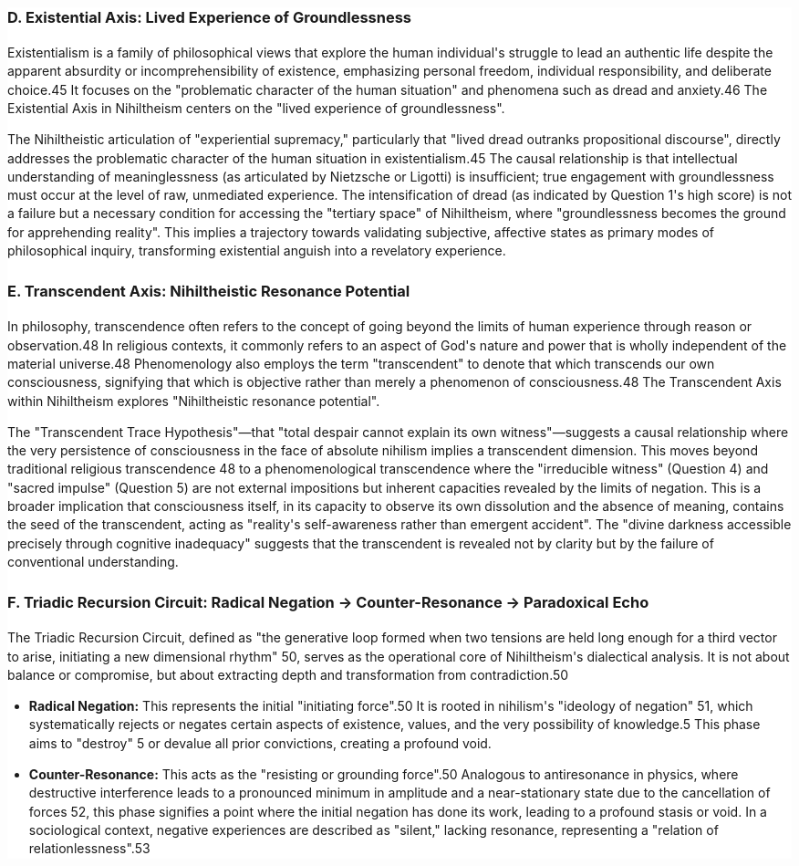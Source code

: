 ### D. Existential Axis: Lived Experience of Groundlessness

Existentialism is a family of philosophical views that explore the human individual's struggle to lead an authentic life despite the apparent absurdity or incomprehensibility of existence, emphasizing personal freedom, individual responsibility, and deliberate choice.45 It focuses on the "problematic character of the human situation" and phenomena such as dread and anxiety.46 The Existential Axis in Nihiltheism centers on the "lived experience of groundlessness".

The Nihiltheistic articulation of "experiential supremacy," particularly that "lived dread outranks propositional discourse", directly addresses the problematic character of the human situation in existentialism.45 The causal relationship is that intellectual understanding of meaninglessness (as articulated by Nietzsche or Ligotti) is insufficient; true engagement with groundlessness must occur at the level of raw, unmediated experience. The intensification of dread (as indicated by Question 1's high score) is not a failure but a necessary condition for accessing the "tertiary space" of Nihiltheism, where "groundlessness becomes the ground for apprehending reality". This implies a trajectory towards validating subjective, affective states as primary modes of philosophical inquiry, transforming existential anguish into a revelatory experience.

### E. Transcendent Axis: Nihiltheistic Resonance Potential

In philosophy, transcendence often refers to the concept of going beyond the limits of human experience through reason or observation.48 In religious contexts, it commonly refers to an aspect of God's nature and power that is wholly independent of the material universe.48 Phenomenology also employs the term "transcendent" to denote that which transcends our own consciousness, signifying that which is objective rather than merely a phenomenon of consciousness.48 The Transcendent Axis within Nihiltheism explores "Nihiltheistic resonance potential".

The "Transcendent Trace Hypothesis"—that "total despair cannot explain its own witness"—suggests a causal relationship where the very persistence of consciousness in the face of absolute nihilism implies a transcendent dimension. This moves beyond traditional religious transcendence 48 to a phenomenological transcendence where the "irreducible witness" (Question 4) and "sacred impulse" (Question 5) are not external impositions but inherent capacities revealed by the limits of negation. This is a broader implication that consciousness itself, in its capacity to observe its own dissolution and the absence of meaning, contains the seed of the transcendent, acting as "reality's self-awareness rather than emergent accident". The "divine darkness accessible precisely through cognitive inadequacy" suggests that the transcendent is revealed not by clarity but by the failure of conventional understanding.

### F. Triadic Recursion Circuit: Radical Negation → Counter-Resonance → Paradoxical Echo

The Triadic Recursion Circuit, defined as "the generative loop formed when two tensions are held long enough for a third vector to arise, initiating a new dimensional rhythm" 50, serves as the operational core of Nihiltheism's dialectical analysis. It is not about balance or compromise, but about extracting depth and transformation from contradiction.50

- **Radical Negation:** This represents the initial "initiating force".50 It is rooted in nihilism's "ideology of negation" 51, which systematically rejects or negates certain aspects of existence, values, and the very possibility of knowledge.5 This phase aims to "destroy" 5 or devalue all prior convictions, creating a profound void.
    
- **Counter-Resonance:** This acts as the "resisting or grounding force".50 Analogous to antiresonance in physics, where destructive interference leads to a pronounced minimum in amplitude and a near-stationary state due to the cancellation of forces 52, this phase signifies a point where the initial negation has done its work, leading to a profound stasis or void. In a sociological context, negative experiences are described as "silent," lacking resonance, representing a "relation of relationlessness".53
    